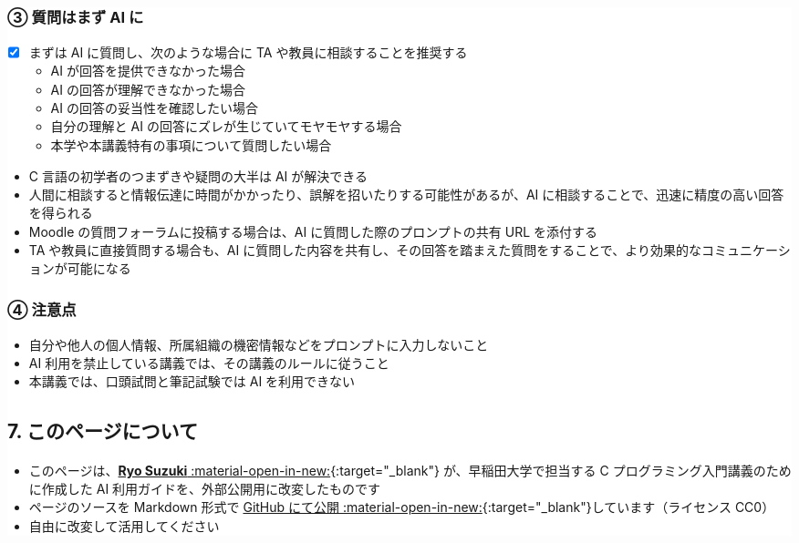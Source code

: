 
### ③ 質問はまず AI に
- [x] まずは AI に質問し、次のような場合に TA や教員に相談することを推奨する
	- AI が回答を提供できなかった場合
	- AI の回答が理解できなかった場合
	- AI の回答の妥当性を確認したい場合
	- 自分の理解と AI の回答にズレが生じていてモヤモヤする場合
	- 本学や本講義特有の事項について質問したい場合
- C 言語の初学者のつまずきや疑問の大半は AI が解決できる
- 人間に相談すると情報伝達に時間がかかったり、誤解を招いたりする可能性があるが、AI に相談することで、迅速に精度の高い回答を得られる
- Moodle の質問フォーラムに投稿する場合は、AI に質問した際のプロンプトの共有 URL を添付する
- TA や教員に直接質問する場合も、AI に質問した内容を共有し、その回答を踏まえた質問をすることで、より効果的なコミュニケーションが可能になる


### ④ 注意点
- 自分や他人の個人情報、所属組織の機密情報などをプロンプトに入力しないこと
- AI 利用を禁止している講義では、その講義のルールに従うこと
- 本講義では、口頭試問と筆記試験では AI を利用できない

## 7. このページについて
- このページは、[**Ryo Suzuki** :material-open-in-new:](https://x.com/Reputeless){:target="_blank"} が、早稲田大学で担当する C プログラミング入門講義のために作成した AI 利用ガイドを、外部公開用に改変したものです
- ページのソースを Markdown 形式で [GitHub にて公開 :material-open-in-new:](https://github.com/Reputeless/using-ai){:target="_blank"}しています（ライセンス CC0）
- 自由に改変して活用してください

